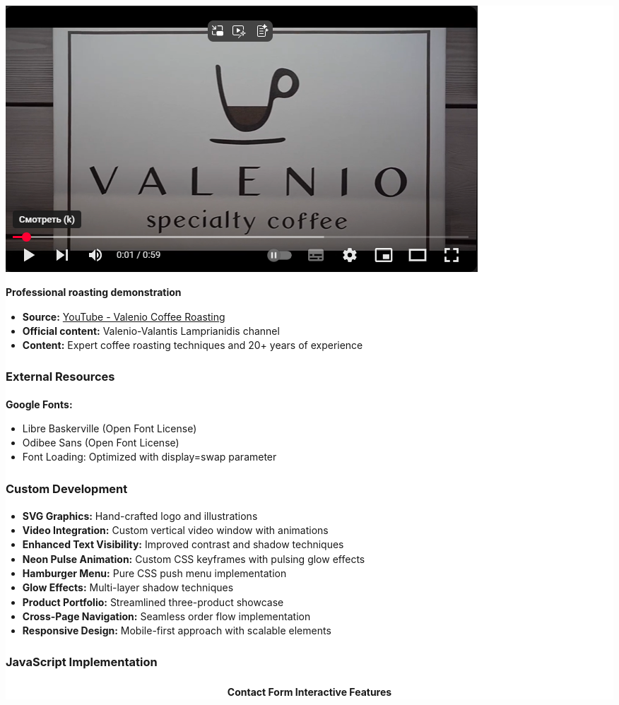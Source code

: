 ![Valenio Video](assets/css/Sceenshots/videoSou.Valenio.png)

**Professional roasting demonstration**
- **Source:** [YouTube - Valenio Coffee Roasting](https://www.youtube.com/watch?v=5Mv8Z4lGSA4&ab_channel=Valenio-ValantisLamprianidis)
- **Official content:** Valenio-Valantis Lamprianidis channel
- **Content:** Expert coffee roasting techniques and 20+ years of experience

</div>

### External Resources
**Google Fonts:**
- Libre Baskerville (Open Font License)
- Odibee Sans (Open Font License)  
- Font Loading: Optimized with display=swap parameter

### Custom Development
- **SVG Graphics:** Hand-crafted logo and illustrations
- **Video Integration:** Custom vertical video window with animations
- **Enhanced Text Visibility:** Improved contrast and shadow techniques
- **Neon Pulse Animation:** Custom CSS keyframes with pulsing glow effects
- **Hamburger Menu:** Pure CSS push menu implementation
- **Glow Effects:** Multi-layer shadow techniques
- **Product Portfolio:** Streamlined three-product showcase
- **Cross-Page Navigation:** Seamless order flow implementation
- **Responsive Design:** Mobile-first approach with scalable elements

### JavaScript Implementation

<div align="center">

#### Contact Form Interactive Features
